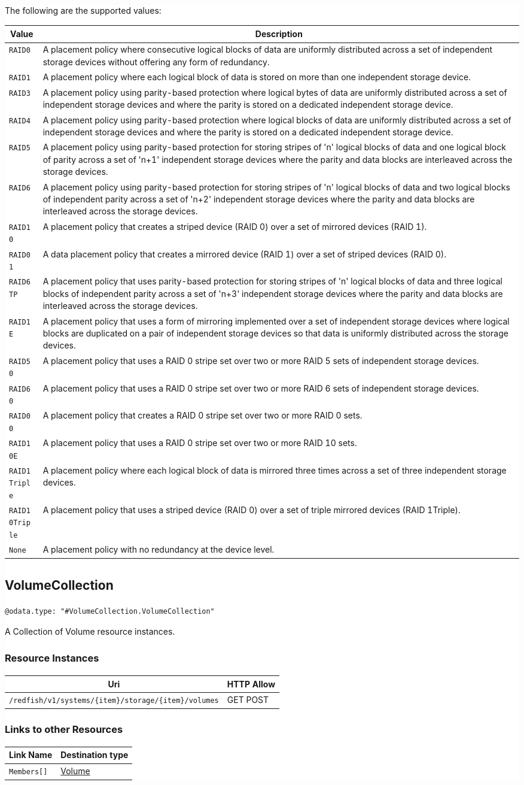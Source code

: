 The following are the supported values:

|Value|Description|
|---|---|
|`RAID0`|A placement policy where consecutive logical blocks of data are uniformly distributed across a set of independent storage devices without offering any form of redundancy.|
|`RAID1`|A placement policy where each logical block of data is stored on more than one independent storage device.|
|`RAID3`|A placement policy using parity-based protection where logical bytes of data are uniformly distributed across a set of independent storage devices and where the parity is stored on a dedicated independent storage device.|
|`RAID4`|A placement policy using parity-based protection where logical blocks of data are uniformly distributed across a set of independent storage devices and where the parity is stored on a dedicated independent storage device.|
|`RAID5`|A placement policy using parity-based protection for storing stripes of 'n' logical blocks of data and one logical block of parity across a set of 'n+1' independent storage devices where the parity and data blocks are interleaved across the storage devices.|
|`RAID6`|A placement policy using parity-based protection for storing stripes of 'n' logical blocks of data and two logical blocks of independent parity across a set of 'n+2' independent storage devices where the parity and data blocks are interleaved across the storage devices.|
|`RAID10`|A placement policy that creates a striped device (RAID 0) over a set of mirrored devices (RAID 1).|
|`RAID01`|A data placement policy that creates a mirrored device (RAID 1) over a set of striped devices (RAID 0).|
|`RAID6TP`|A placement policy that uses parity-based protection for storing stripes of 'n' logical blocks of data and three logical blocks of independent parity across a set of 'n+3' independent storage devices where the parity and data blocks are interleaved across the storage devices.|
|`RAID1E`|A placement policy that uses a form of mirroring implemented over a set of independent storage devices where logical blocks are duplicated on a pair of independent storage devices so that data is uniformly distributed across the storage devices.|
|`RAID50`|A placement policy that uses a RAID 0 stripe set over two or more RAID 5 sets of independent storage devices.|
|`RAID60`|A placement policy that uses a RAID 0 stripe set over two or more RAID 6 sets of independent storage devices.|
|`RAID00`|A placement policy that creates a RAID 0 stripe set over two or more RAID 0 sets.|
|`RAID10E`|A placement policy that uses a RAID 0 stripe set over two or more RAID 10 sets.|
|`RAID1Triple`|A placement policy where each logical block of data is mirrored three times across a set of three independent storage devices.|
|`RAID10Triple`|A placement policy that uses a striped device (RAID 0) over a set of triple mirrored devices (RAID 1Triple).|
|`None`|A placement policy with no redundancy at the device level.|

## VolumeCollection

`@odata.type: "#VolumeCollection.VolumeCollection"`

A Collection of Volume resource instances.

### Resource Instances

|Uri|HTTP Allow|
|---|---|
|`/redfish/v1/systems/{item}/storage/{item}/volumes`|GET POST |

### Links to other Resources

|Link Name|Destination type|
|---|---|
|`Members[]`|[Volume](ilo6_storage_resourcedefns167/#volume)|

